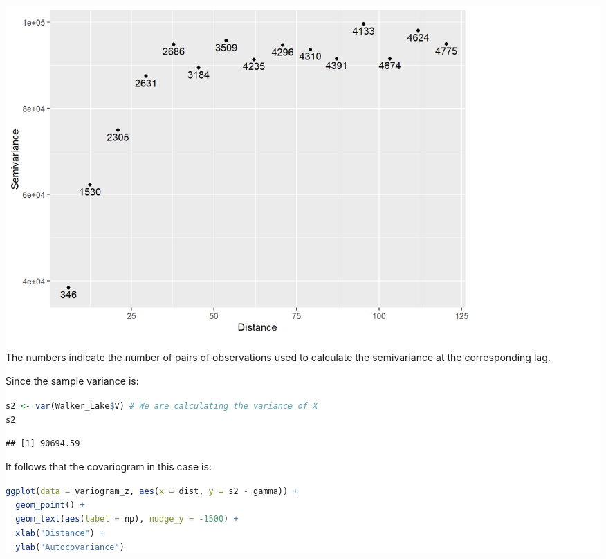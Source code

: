 <img src="34-Spatially-Continuous-Data-III_files/figure-html/unnamed-chunk-15-1.png" width="672" />

The numbers indicate the number of pairs of observations used to calculate the semivariance at the corresponding lag.

Since the sample variance is: 

```r
s2 <- var(Walker_Lake$V) # We are calculating the variance of X
s2
```

```
## [1] 90694.59
```

It follows that the covariogram in this case is:

```r
ggplot(data = variogram_z, aes(x = dist, y = s2 - gamma)) +
  geom_point() + 
  geom_text(aes(label = np), nudge_y = -1500) +
  xlab("Distance") + 
  ylab("Autocovariance")
```
